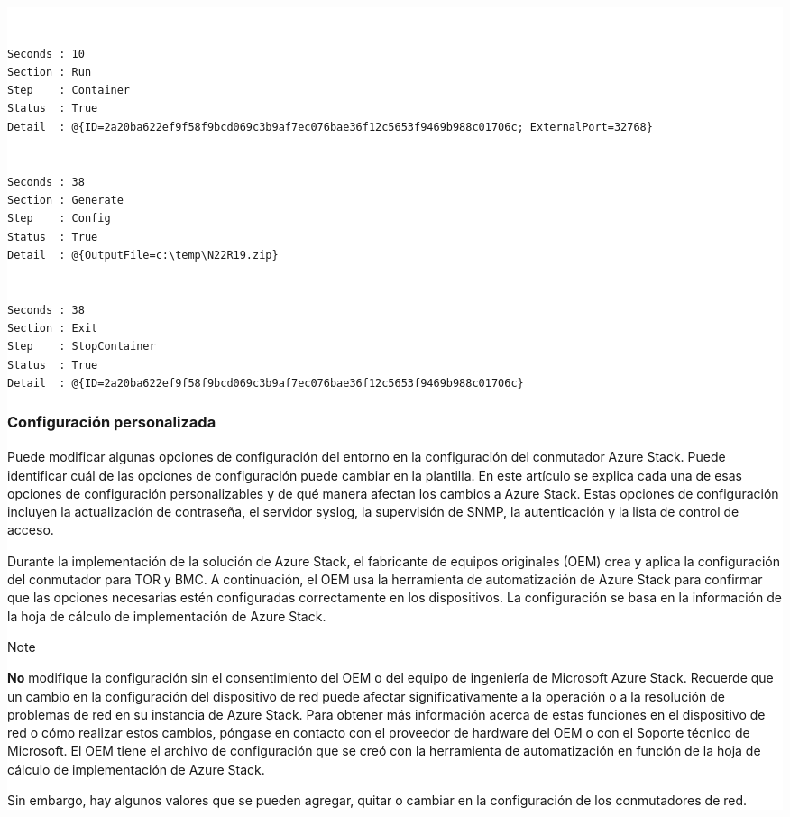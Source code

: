 ```console


Seconds : 10
Section : Run
Step    : Container
Status  : True
Detail  : @{ID=2a20ba622ef9f58f9bcd069c3b9af7ec076bae36f12c5653f9469b988c01706c; ExternalPort=32768}


Seconds : 38
Section : Generate
Step    : Config
Status  : True
Detail  : @{OutputFile=c:\temp\N22R19.zip}


Seconds : 38
Section : Exit
Step    : StopContainer
Status  : True
Detail  : @{ID=2a20ba622ef9f58f9bcd069c3b9af7ec076bae36f12c5653f9469b988c01706c}
```

### <a name="custom-configuration"></a>Configuración personalizada

Puede modificar algunas opciones de configuración del entorno en la configuración del conmutador Azure Stack. Puede identificar cuál de las opciones de configuración puede cambiar en la plantilla. En este artículo se explica cada una de esas opciones de configuración personalizables y de qué manera afectan los cambios a Azure Stack. Estas opciones de configuración incluyen la actualización de contraseña, el servidor syslog, la supervisión de SNMP, la autenticación y la lista de control de acceso.

Durante la implementación de la solución de Azure Stack, el fabricante de equipos originales (OEM) crea y aplica la configuración del conmutador para TOR y BMC. A continuación, el OEM usa la herramienta de automatización de Azure Stack para confirmar que las opciones necesarias estén configuradas correctamente en los dispositivos. La configuración se basa en la información de la hoja de cálculo de implementación de Azure Stack. 

>[!NOTE]
>**No** modifique la configuración sin el consentimiento del OEM o del equipo de ingeniería de Microsoft Azure Stack. Recuerde que un cambio en la configuración del dispositivo de red puede afectar significativamente a la operación o a la resolución de problemas de red en su instancia de Azure Stack. Para obtener más información acerca de estas funciones en el dispositivo de red o cómo realizar estos cambios, póngase en contacto con el proveedor de hardware del OEM o con el Soporte técnico de Microsoft. El OEM tiene el archivo de configuración que se creó con la herramienta de automatización en función de la hoja de cálculo de implementación de Azure Stack. 

Sin embargo, hay algunos valores que se pueden agregar, quitar o cambiar en la configuración de los conmutadores de red.
